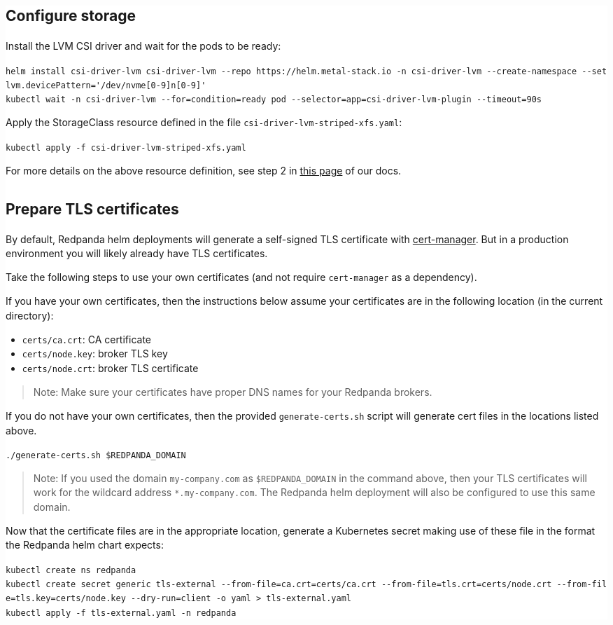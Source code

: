 ## Configure storage

Install the LVM CSI driver and wait for the pods to be ready:

```
helm install csi-driver-lvm csi-driver-lvm --repo https://helm.metal-stack.io -n csi-driver-lvm --create-namespace --set lvm.devicePattern='/dev/nvme[0-9]n[0-9]'
kubectl wait -n csi-driver-lvm --for=condition=ready pod --selector=app=csi-driver-lvm-plugin --timeout=90s
```

Apply the StorageClass resource defined in the file `csi-driver-lvm-striped-xfs.yaml`:

```
kubectl apply -f csi-driver-lvm-striped-xfs.yaml
```

For more details on the above resource definition, see step 2 in [this page](https://docs.redpanda.com/current/deploy/deployment-option/self-hosted/kubernetes/aks-guide/#create-sc) of our docs.

## Prepare TLS certificates

By default, Redpanda helm deployments will generate a self-signed TLS certificate with [cert-manager](https://cert-manager.io/). But in a production environment you will likely already have TLS certificates.

Take the following steps to use your own certificates (and not require `cert-manager` as a dependency).

If you have your own certificates, then the instructions below assume your certificates are in the following location (in the current directory):

- `certs/ca.crt`: CA certificate
- `certs/node.key`: broker TLS key
- `certs/node.crt`: broker TLS certificate

> Note: Make sure your certificates have proper DNS names for your Redpanda brokers.

If you do not have your own certificates, then the provided `generate-certs.sh` script will generate cert files in the locations listed above.

```
./generate-certs.sh $REDPANDA_DOMAIN
```

> Note: If you used the domain `my-company.com` as `$REDPANDA_DOMAIN` in the command above, then your TLS certificates will work for the wildcard address `*.my-company.com`. The Redpanda helm deployment will also be configured to use this same domain.

Now that the certificate files are in the appropriate location, generate a Kubernetes secret making use of these file in the format the Redpanda helm chart expects:

```
kubectl create ns redpanda
kubectl create secret generic tls-external --from-file=ca.crt=certs/ca.crt --from-file=tls.crt=certs/node.crt --from-file=tls.key=certs/node.key --dry-run=client -o yaml > tls-external.yaml
kubectl apply -f tls-external.yaml -n redpanda
```

